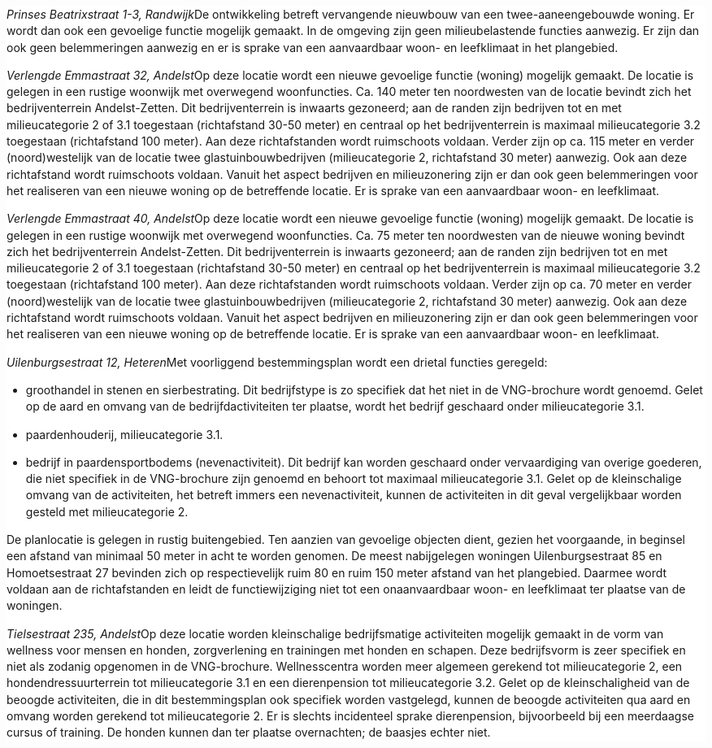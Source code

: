 *Prinses Beatrixstraat 1\-3, Randwijk*De ontwikkeling betreft vervangende nieuwbouw van een twee\-aaneengebouwde woning. Er wordt dan ook een gevoelige functie mogelijk gemaakt. In de omgeving zijn geen milieubelastende functies aanwezig. Er zijn dan ook geen belemmeringen aanwezig en er is sprake van een aanvaardbaar woon\- en leefklimaat in het plangebied.

*Verlengde Emmastraat 32, Andelst*Op deze locatie wordt een nieuwe gevoelige functie (woning) mogelijk gemaakt. De locatie is gelegen in een rustige woonwijk met overwegend woonfuncties. Ca. 140 meter ten noordwesten van de locatie bevindt zich het bedrijventerrein Andelst\-Zetten. Dit bedrijventerrein is inwaarts gezoneerd; aan de randen zijn bedrijven tot en met milieucategorie 2 of 3\.1 toegestaan (richtafstand 30\-50 meter) en centraal op het bedrijventerrein is maximaal milieucategorie 3\.2 toegestaan (richtafstand 100 meter). Aan deze richtafstanden wordt ruimschoots voldaan. Verder zijn op ca. 115 meter en verder (noord)westelijk van de locatie twee glastuinbouwbedrijven (milieucategorie 2, richtafstand 30 meter) aanwezig. Ook aan deze richtafstand wordt ruimschoots voldaan. Vanuit het aspect bedrijven en milieuzonering zijn er dan ook geen belemmeringen voor het realiseren van een nieuwe woning op de betreffende locatie. Er is sprake van een aanvaardbaar woon\- en leefklimaat.

*Verlengde Emmastraat 40, Andelst*Op deze locatie wordt een nieuwe gevoelige functie (woning) mogelijk gemaakt. De locatie is gelegen in een rustige woonwijk met overwegend woonfuncties. Ca. 75 meter ten noordwesten van de nieuwe woning bevindt zich het bedrijventerrein Andelst\-Zetten. Dit bedrijventerrein is inwaarts gezoneerd; aan de randen zijn bedrijven tot en met milieucategorie 2 of 3\.1 toegestaan (richtafstand 30\-50 meter) en centraal op het bedrijventerrein is maximaal milieucategorie 3\.2 toegestaan (richtafstand 100 meter). Aan deze richtafstanden wordt ruimschoots voldaan. Verder zijn op ca. 70 meter en verder (noord)westelijk van de locatie twee glastuinbouwbedrijven (milieucategorie 2, richtafstand 30 meter) aanwezig. Ook aan deze richtafstand wordt ruimschoots voldaan. Vanuit het aspect bedrijven en milieuzonering zijn er dan ook geen belemmeringen voor het realiseren van een nieuwe woning op de betreffende locatie. Er is sprake van een aanvaardbaar woon\- en leefklimaat.

*Uilenburgsestraat 12, Heteren*Met voorliggend bestemmingsplan wordt een drietal functies geregeld:

* groothandel in stenen en sierbestrating. Dit bedrijfstype is zo specifiek dat het niet in de VNG\-brochure wordt genoemd. Gelet op de aard en omvang van de bedrijfdactiviteiten ter plaatse, wordt het bedrijf geschaard onder milieucategorie 3\.1\.

* paardenhouderij, milieucategorie 3\.1\.

* bedrijf in paardensportbodems (nevenactiviteit). Dit bedrijf kan worden geschaard onder vervaardiging van overige goederen, die niet specifiek in de VNG\-brochure zijn genoemd en behoort tot maximaal milieucategorie 3\.1\. Gelet op de kleinschalige omvang van de activiteiten, het betreft immers een nevenactiviteit, kunnen de activiteiten in dit geval vergelijkbaar worden gesteld met milieucategorie 2\.

De planlocatie is gelegen in rustig buitengebied. Ten aanzien van gevoelige objecten dient, gezien het voorgaande, in beginsel een afstand van minimaal 50 meter in acht te worden genomen. De meest nabijgelegen woningen Uilenburgsestraat 85 en Homoetsestraat 27 bevinden zich op respectievelijk ruim 80 en ruim 150 meter afstand van het plangebied. Daarmee wordt voldaan aan de richtafstanden en leidt de functiewijziging niet tot een onaanvaardbaar woon\- en leefklimaat ter plaatse van de woningen.

*Tielsestraat 235, Andelst*Op deze locatie worden kleinschalige bedrijfsmatige activiteiten mogelijk gemaakt in de vorm van wellness voor mensen en honden, zorgverlening en trainingen met honden en schapen. Deze bedrijfsvorm is zeer specifiek en niet als zodanig opgenomen in de VNG\-brochure. Wellnesscentra worden meer algemeen gerekend tot milieucategorie 2, een hondendressuurterrein tot milieucategorie 3\.1 en een dierenpension tot milieucategorie 3\.2\. Gelet op de kleinschaligheid van de beoogde activiteiten, die in dit bestemmingsplan ook specifiek worden vastgelegd, kunnen de beoogde activiteiten qua aard en omvang worden gerekend tot milieucategorie 2\. Er is slechts incidenteel sprake dierenpension, bijvoorbeeld bij een meerdaagse cursus of training. De honden kunnen dan ter plaatse overnachten; de baasjes echter niet.
